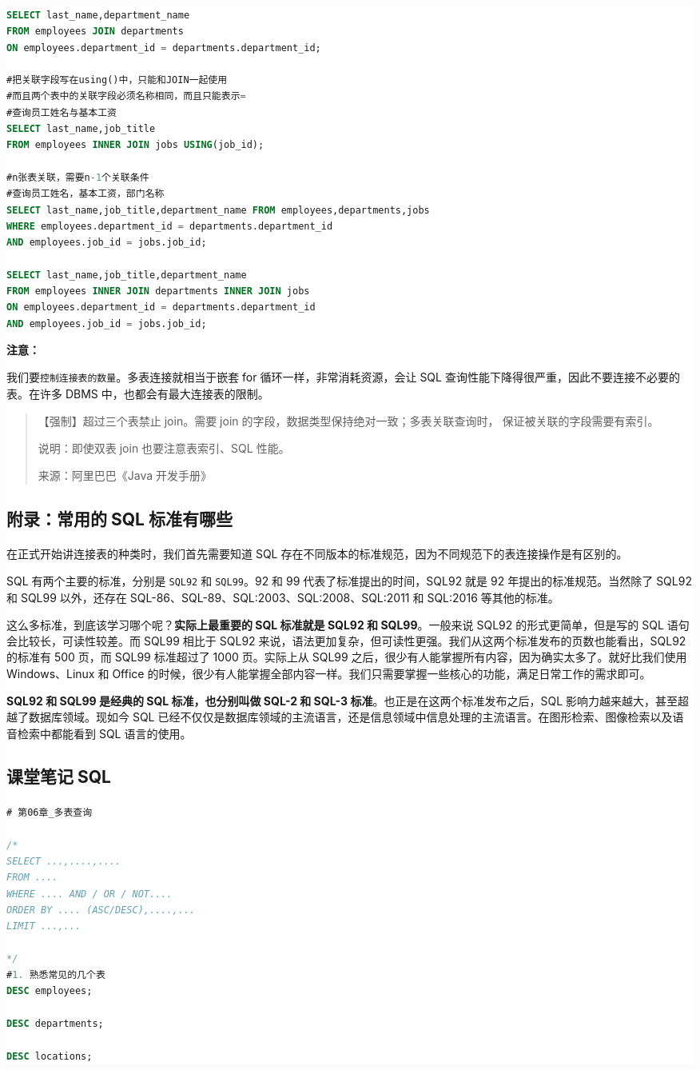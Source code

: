 ```sql
SELECT last_name,department_name  
FROM employees JOIN departments 
ON employees.department_id = departments.department_id;

#把关联字段写在using()中，只能和JOIN一起使用
#而且两个表中的关联字段必须名称相同，而且只能表示=
#查询员工姓名与基本工资
SELECT last_name,job_title
FROM employees INNER JOIN jobs USING(job_id);

#n张表关联，需要n-1个关联条件
#查询员工姓名，基本工资，部门名称
SELECT last_name,job_title,department_name FROM employees,departments,jobs 
WHERE employees.department_id = departments.department_id 
AND employees.job_id = jobs.job_id;

SELECT last_name,job_title,department_name 
FROM employees INNER JOIN departments INNER JOIN jobs 
ON employees.department_id = departments.department_id 
AND employees.job_id = jobs.job_id;
```

**注意：**

我们要`控制连接表的数量`。多表连接就相当于嵌套 for 循环一样，非常消耗资源，会让 SQL 查询性能下降得很严重，因此不要连接不必要的表。在许多 DBMS 中，也都会有最大连接表的限制。

> 【强制】超过三个表禁止 join。需要 join 的字段，数据类型保持绝对一致；多表关联查询时， 保证被关联的字段需要有索引。 
>
> 说明：即使双表 join 也要注意表索引、SQL 性能。
>
> 来源：阿里巴巴《Java 开发手册》

## 附录：常用的 SQL 标准有哪些

在正式开始讲连接表的种类时，我们首先需要知道 SQL 存在不同版本的标准规范，因为不同规范下的表连接操作是有区别的。

SQL 有两个主要的标准，分别是 `SQL92` 和 `SQL99`。92 和 99 代表了标准提出的时间，SQL92 就是 92 年提出的标准规范。当然除了 SQL92 和 SQL99 以外，还存在 SQL-86、SQL-89、SQL:2003、SQL:2008、SQL:2011 和 SQL:2016 等其他的标准。

这么多标准，到底该学习哪个呢？**实际上最重要的 SQL 标准就是 SQL92 和 SQL99**。一般来说 SQL92 的形式更简单，但是写的 SQL 语句会比较长，可读性较差。而 SQL99 相比于 SQL92 来说，语法更加复杂，但可读性更强。我们从这两个标准发布的页数也能看出，SQL92 的标准有 500 页，而 SQL99 标准超过了 1000 页。实际上从 SQL99 之后，很少有人能掌握所有内容，因为确实太多了。就好比我们使用 Windows、Linux 和 Office 的时候，很少有人能掌握全部内容一样。我们只需要掌握一些核心的功能，满足日常工作的需求即可。

**SQL92 和 SQL99 是经典的 SQL 标准，也分别叫做 SQL-2 和 SQL-3 标准**。也正是在这两个标准发布之后，SQL 影响力越来越大，甚至超越了数据库领域。现如今 SQL 已经不仅仅是数据库领域的主流语言，还是信息领域中信息处理的主流语言。在图形检索、图像检索以及语音检索中都能看到 SQL 语言的使用。

## 课堂笔记 SQL
```sql
# 第06章_多表查询

/*
SELECT ...,....,....
FROM ....
WHERE .... AND / OR / NOT....
ORDER BY .... (ASC/DESC),....,...
LIMIT ...,...

*/
#1. 熟悉常见的几个表
DESC employees;

DESC departments;

DESC locations;

```